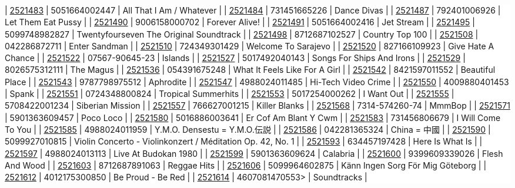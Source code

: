 | [2521483](https://www.discogs.com/release/2521483) | 5051664002447 | All That I Am / Whatever |
| [2521484](https://www.discogs.com/release/2521484) | 731451665226 | Dance Divas |
| [2521487](https://www.discogs.com/release/2521487) | 792401006926 | Let Them Eat Pussy |
| [2521490](https://www.discogs.com/release/2521490) | 9006158000702 | Forever Alive! |
| [2521491](https://www.discogs.com/release/2521491) | 5051664002416 | Jet Stream |
| [2521495](https://www.discogs.com/release/2521495) | 5099748982827 | Twentyfourseven The Original Soundtrack |
| [2521498](https://www.discogs.com/release/2521498) | 8712687102527 | Country Top 100 |
| [2521508](https://www.discogs.com/release/2521508) | 042286872711 | Enter Sandman |
| [2521510](https://www.discogs.com/release/2521510) | 724349301429 | Welcome To Sarajevo |
| [2521520](https://www.discogs.com/release/2521520) | 827166109923 | Give Hate A Chance |
| [2521522](https://www.discogs.com/release/2521522) | 07567-90645-23 | Islands |
| [2521527](https://www.discogs.com/release/2521527) | 5017492040143 | Songs For Ships And Irons |
| [2521529](https://www.discogs.com/release/2521529) | 8026575312111 | The Magus |
| [2521536](https://www.discogs.com/release/2521536) | 054391675248 | What It Feels Like For A Girl |
| [2521542](https://www.discogs.com/release/2521542) | 8421597011552 | Beautiful Place |
| [2521543](https://www.discogs.com/release/2521543) | 9787798975512 | Aphrodite |
| [2521547](https://www.discogs.com/release/2521547) | 4988024011485 | Hi-Tech Video Crime |
| [2521550](https://www.discogs.com/release/2521550) | 4009880401453 | Spank |
| [2521551](https://www.discogs.com/release/2521551) | 0724348800824 | Tropical Summerhits |
| [2521553](https://www.discogs.com/release/2521553) | 5017254000262 | I Want Out |
| [2521555](https://www.discogs.com/release/2521555) | 5708422001234 | Siberian Mission |
| [2521557](https://www.discogs.com/release/2521557) | 766627001215 | Killer Blanks |
| [2521568](https://www.discogs.com/release/2521568) | 7314-574260-74 | MmmBop |
| [2521571](https://www.discogs.com/release/2521571) | 5901363609457 | Poco Loco |
| [2521580](https://www.discogs.com/release/2521580) | 5016886003641 | Er Cof Am Blant Y Cwm |
| [2521583](https://www.discogs.com/release/2521583) | 731456806679 | I Will Come To You |
| [2521585](https://www.discogs.com/release/2521585) | 4988024011959 | Y.M.O. Densestu = Y.M.O.伝説 |
| [2521586](https://www.discogs.com/release/2521586) | 042281365324 | China = 中國 |
| [2521590](https://www.discogs.com/release/2521590) | 5099927010815 | Violin Concerto - Violinkonzert / Méditation Op. 42, No. 1 |
| [2521593](https://www.discogs.com/release/2521593) | 634457197428 | Here Is What Is |
| [2521597](https://www.discogs.com/release/2521597) | 4988024013113 | Live At Budokan 1980 |
| [2521599](https://www.discogs.com/release/2521599) | 5901363609624 | Calabria |
| [2521600](https://www.discogs.com/release/2521600) | 9399609339026 | Flesh And Wood |
| [2521603](https://www.discogs.com/release/2521603) | 8712687891063 | Reggae Hits |
| [2521606](https://www.discogs.com/release/2521606) | 5099964602875 | Känn Ingen Sorg För Mig Göteborg |
| [2521612](https://www.discogs.com/release/2521612) | 4012175300850 | Be Proud - Be Red |
| [2521614](https://www.discogs.com/release/2521614) | 4607081470553> | Soundtracks |